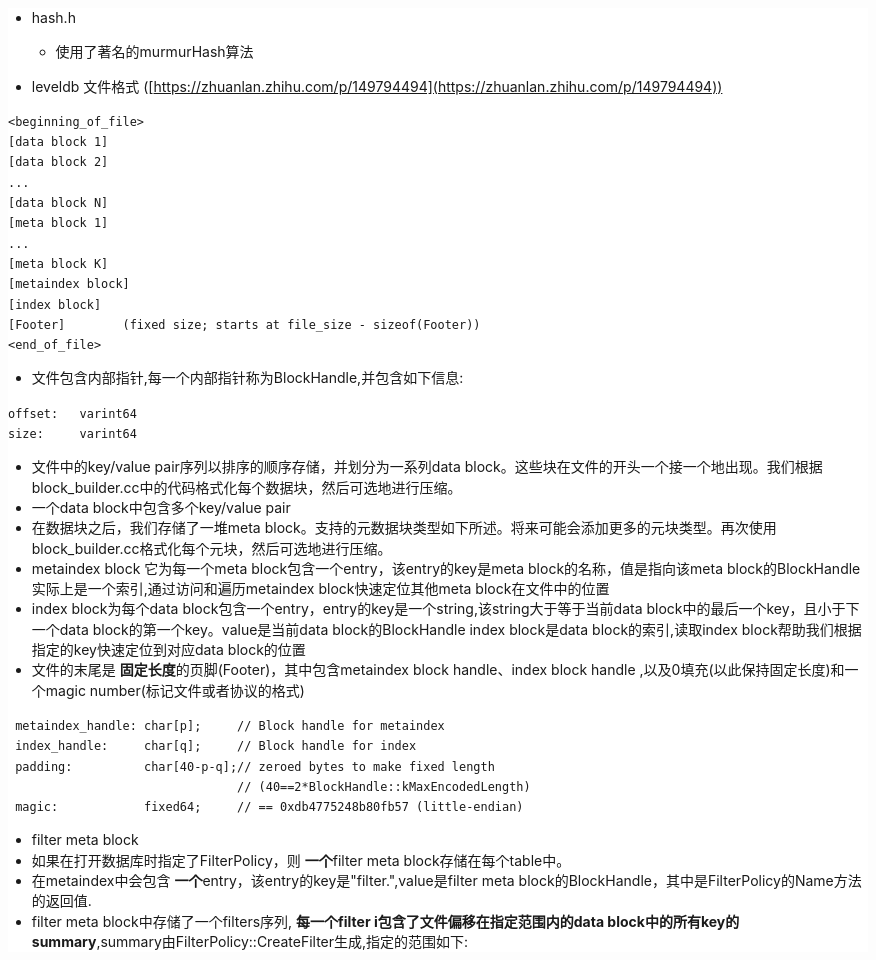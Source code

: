 - hash.h
    - 使用了著名的murmurHash算法
    
- leveldb 文件格式 ([https://zhuanlan.zhihu.com/p/149794494](https://zhuanlan.zhihu.com/p/149794494))

```
<beginning_of_file>
[data block 1]
[data block 2]
...
[data block N]
[meta block 1]
...
[meta block K]
[metaindex block]
[index block]
[Footer]        (fixed size; starts at file_size - sizeof(Footer))
<end_of_file>

```

- 文件包含内部指针,每一个内部指针称为BlockHandle,并包含如下信息:

```
offset:   varint64
size:     varint64
```

- 文件中的key/value pair序列以排序的顺序存储，并划分为一系列data block。这些块在文件的开头一个接一个地出现。我们根据block_builder.cc中的代码格式化每个数据块，然后可选地进行压缩。
- 一个data block中包含多个key/value pair
- 在数据块之后，我们存储了一堆meta block。支持的元数据块类型如下所述。将来可能会添加更多的元块类型。再次使用block_builder.cc格式化每个元块，然后可选地进行压缩。
- metaindex block 它为每一个meta block包含一个entry，该entry的key是meta block的名称，值是指向该meta block的BlockHandle 实际上是一个索引,通过访问和遍历metaindex block快速定位其他meta block在文件中的位置
- index block为每个data block包含一个entry，entry的key是一个string,该string大于等于当前data block中的最后一个key，且小于下一个data block的第一个key。value是当前data block的BlockHandle index block是data block的索引,读取index block帮助我们根据指定的key快速定位到对应data block的位置
- 文件的末尾是 **固定长度**的页脚(Footer)，其中包含metaindex block handle、index block handle ,以及0填充(以此保持固定长度)和一个magic number(标记文件或者协议的格式)

```
 metaindex_handle: char[p];     // Block handle for metaindex
 index_handle:     char[q];     // Block handle for index
 padding:          char[40-p-q];// zeroed bytes to make fixed length
                                // (40==2*BlockHandle::kMaxEncodedLength)
 magic:            fixed64;     // == 0xdb4775248b80fb57 (little-endian)

```

- filter meta block
- 如果在打开数据库时指定了FilterPolicy，则 **一个**filter meta block存储在每个table中。
- 在metaindex中会包含 **一个**entry，该entry的key是"filter.<N>",value是filter meta block的BlockHandle，其中<N>是FilterPolicy的Name方法的返回值.
- filter meta block中存储了一个filters序列, **每一个filter i包含了文件偏移在指定范围内的data block中的所有key的summary**,summary由FilterPolicy::CreateFilter生成,指定的范围如下:

